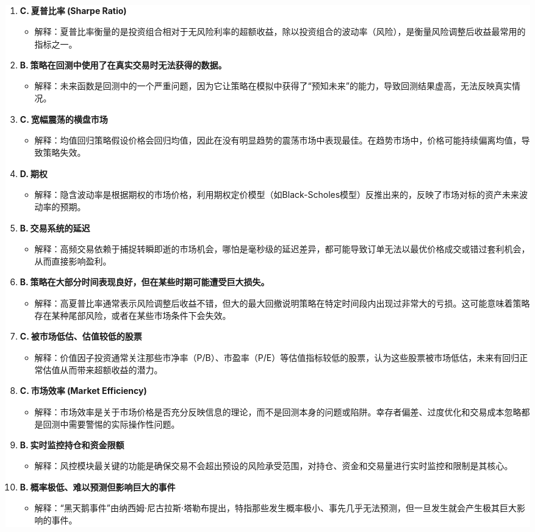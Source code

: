 1.  **C. 夏普比率 (Sharpe Ratio)**
    * 解释：夏普比率衡量的是投资组合相对于无风险利率的超额收益，除以投资组合的波动率（风险），是衡量风险调整后收益最常用的指标之一。

2.  **B. 策略在回测中使用了在真实交易时无法获得的数据。**
    * 解释：未来函数是回测中的一个严重问题，因为它让策略在模拟中获得了“预知未来”的能力，导致回测结果虚高，无法反映真实情况。

3.  **C. 宽幅震荡的横盘市场**
    * 解释：均值回归策略假设价格会回归均值，因此在没有明显趋势的震荡市场中表现最佳。在趋势市场中，价格可能持续偏离均值，导致策略失效。

4.  **D. 期权**
    * 解释：隐含波动率是根据期权的市场价格，利用期权定价模型（如Black-Scholes模型）反推出来的，反映了市场对标的资产未来波动率的预期。

5.  **B. 交易系统的延迟**
    * 解释：高频交易依赖于捕捉转瞬即逝的市场机会，哪怕是毫秒级的延迟差异，都可能导致订单无法以最优价格成交或错过套利机会，从而直接影响盈利。

6.  **B. 策略在大部分时间表现良好，但在某些时期可能遭受巨大损失。**
    * 解释：高夏普比率通常表示风险调整后收益不错，但大的最大回撤说明策略在特定时间段内出现过非常大的亏损。这可能意味着策略存在某种尾部风险，或者在某些市场条件下会失效。

7.  **C. 被市场低估、估值较低的股票**
    * 解释：价值因子投资通常关注那些市净率（P/B）、市盈率（P/E）等估值指标较低的股票，认为这些股票被市场低估，未来有回归正常估值从而带来超额收益的潜力。

8.  **C. 市场效率 (Market Efficiency)**
    * 解释：市场效率是关于市场价格是否充分反映信息的理论，而不是回测本身的问题或陷阱。幸存者偏差、过度优化和交易成本忽略都是回测中需要警惕的实际操作性问题。

9.  **B. 实时监控持仓和资金限额**
    * 解释：风控模块最关键的功能是确保交易不会超出预设的风险承受范围，对持仓、资金和交易量进行实时监控和限制是其核心。

10. **B. 概率极低、难以预测但影响巨大的事件**
    * 解释：“黑天鹅事件”由纳西姆·尼古拉斯·塔勒布提出，特指那些发生概率极小、事先几乎无法预测，但一旦发生就会产生极其巨大影响的事件。
